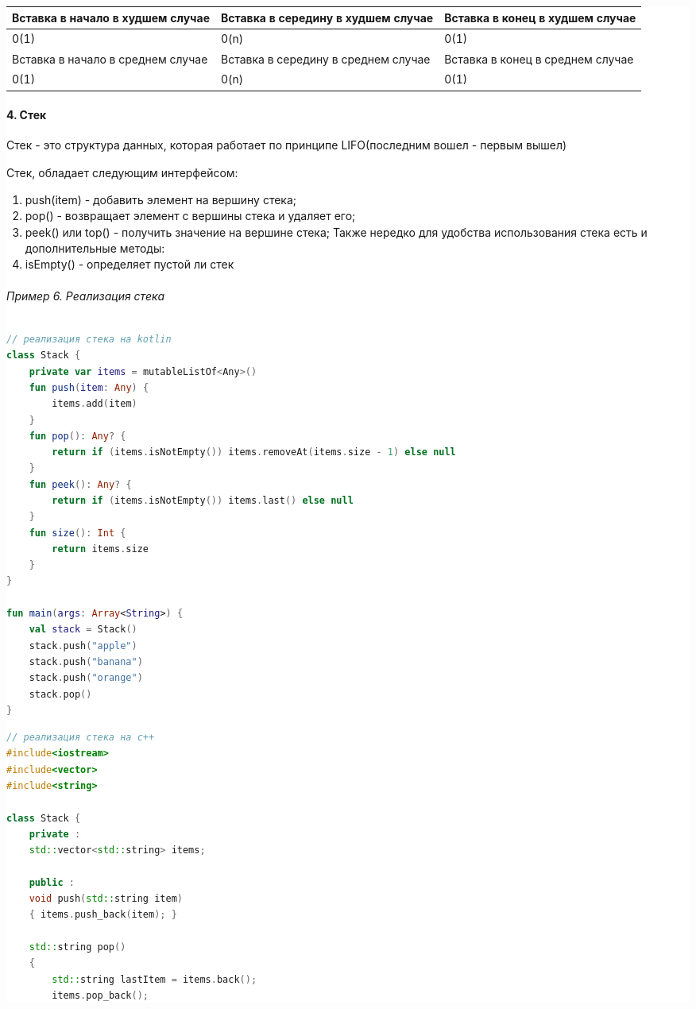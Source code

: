 | Вставка в начало в худшем случае  | Вставка в середину в худшем случае  | Вставка в конец в худшем случае  |
|-----------------------------------|-------------------------------------|----------------------------------|
| 0(1)                              | 0(n)                                | 0(1)                             |
| Вставка в начало в среднем случае | Вставка в середину в среднем случае | Вставка в конец в среднем случае |
| 0(1)                              | 0(n)                                | 0(1)                             |

#### 4. Стек

Стек - это структура данных, которая работает по принципе LIFO(последним вошел - первым вышел)

Стек, обладает следующим интерфейсом:

1) push(item) - добавить элемент на вершину стека;
2) pop() - возвращает элемент с вершины стека и удаляет его;
3) peek() или top() - получить значение на вершине стека;
   Также нередко для удобства использования стека есть и дополнительные методы:
4) isEmpty() - определяет пустой ли стек

###### Пример 6. Реализация стека

```kotlin
// реализация стека на kotlin
class Stack {
    private var items = mutableListOf<Any>()
    fun push(item: Any) {
        items.add(item)
    }
    fun pop(): Any? {
        return if (items.isNotEmpty()) items.removeAt(items.size - 1) else null
    }
    fun peek(): Any? {
        return if (items.isNotEmpty()) items.last() else null
    }
    fun size(): Int {
        return items.size
    }
}

fun main(args: Array<String>) {
    val stack = Stack()
    stack.push("apple")
    stack.push("banana")
    stack.push("orange")
    stack.pop()
}
```

```cpp
// реализация стека на с++
#include<iostream>
#include<vector>
#include<string>

class Stack {
    private :
    std::vector<std::string> items;

    public :
    void push(std::string item)
    { items.push_back(item); }

    std::string pop()
    {
        std::string lastItem = items.back();
        items.pop_back();
```